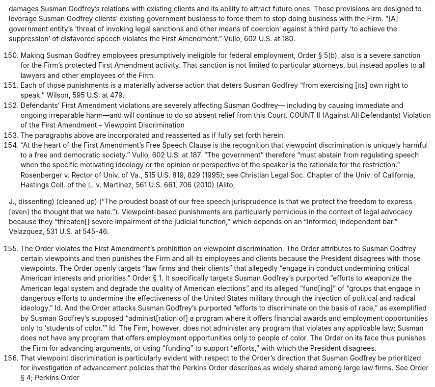 
damages Susman Godfrey’s relations with existing clients and its ability to attract future ones.
These provisions are designed to leverage Susman Godfrey clients’ existing government business
to force them to stop doing business with the Firm. “[A] government entity’s ‘threat of invoking
legal sanctions and other means of coercion’ against a third party ‘to achieve the suppression’ of
disfavored speech violates the First Amendment.” Vullo, 602 U.S. at 180.

150. Making Susman Godfrey employees presumptively ineligible for federal
employment, Order § 5(b), also is a severe sanction for the Firm’s protected First Amendment
activity. That sanction is not limited to particular attorneys, but instead applies to all lawyers and
other employees of the Firm.
151. Each of those punishments is a materially adverse action that deters Susman
Godfrey “from exercising [its] own right to speak.” Wilson, 595 U.S. at 479.
152. Defendants’ First Amendment violations are severely affecting Susman Godfrey—
including by causing immediate and ongoing irreparable harm—and will continue to do so absent
relief from this Court.
COUNT II
(Against All Defendants)
Violation of the First Amendment – Viewpoint Discrimination
153. The paragraphs above are incorporated and reasserted as if fully set forth herein.
154. “At the heart of the First Amendment’s Free Speech Clause is the recognition that
viewpoint discrimination is uniquely harmful to a free and democratic society.” Vullo, 602 U.S.
at 187. “The government” therefore “must abstain from regulating speech when the specific
motivating ideology or the opinion or perspective of the speaker is the rationale for the restriction.”
Rosenberger v. Rector of Univ. of Va., 515 U.S. 819, 829 (1995); see Christian Legal Soc. Chapter
of the Univ. of California, Hastings Coll. of the L. v. Martinez, 561 U.S. 661, 706 (2010) (Alito,


J., dissenting) (cleaned up) (“The proudest boast of our free speech jurisprudence is that we protect
the freedom to express [even] the thought that we hate.”). Viewpoint-based punishments are
particularly pernicious in the context of legal advocacy because they “threaten[] severe impairment
of the judicial function,” which depends on an “informed, independent bar.” Velazquez, 531 U.S.
at 545-46.

155. The Order violates the First Amendment’s prohibition on viewpoint discrimination.
The Order attributes to Susman Godfrey certain viewpoints and then punishes the Firm and all its
employees and clients because the President disagrees with those viewpoints. The Order openly
targets “law firms and their clients” that allegedly “engage in conduct undermining critical
American interests and priorities.” Order § 1. It specifically targets Susman Godfrey’s purported
“efforts to weaponize the American legal system and degrade the quality of American elections”
and its alleged “fund[ing]” of “groups that engage in dangerous efforts to undermine the
effectiveness of the United States military through the injection of political and radical ideology.”
Id. And the Order attacks Susman Godfrey’s purported “efforts to discriminate on the basis of
race,” as exemplified by Susman Godfrey’s supposed “administ[ration of] a program where it
offers financial awards and employment opportunities only to ‘students of color.’” Id. The Firm,
however, does not administer any program that violates any applicable law; Susman does not have
any program that offers employment opportunities only to people of color. The Order on its face
thus punishes the Firm for advancing arguments, or using “funding” to support “efforts,” with
which the President disagrees.
156. That viewpoint discrimination is particularly evident with respect to the Order’s
direction that Susman Godfrey be prioritized for investigation of advancement policies that the
Perkins Order describes as widely shared among large law firms. See Order § 4; Perkins Order
